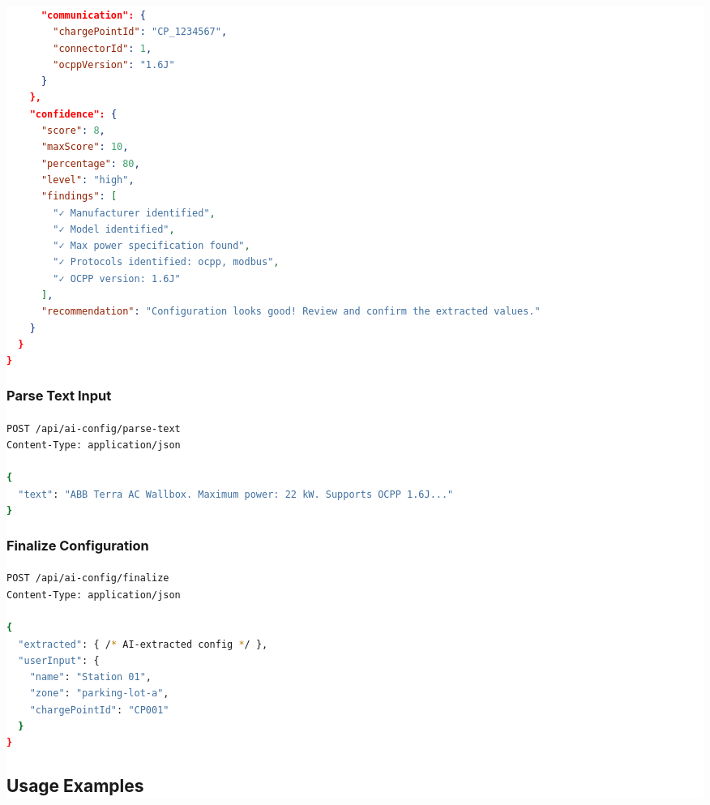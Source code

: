```json
      "communication": {
        "chargePointId": "CP_1234567",
        "connectorId": 1,
        "ocppVersion": "1.6J"
      }
    },
    "confidence": {
      "score": 8,
      "maxScore": 10,
      "percentage": 80,
      "level": "high",
      "findings": [
        "✓ Manufacturer identified",
        "✓ Model identified",
        "✓ Max power specification found",
        "✓ Protocols identified: ocpp, modbus",
        "✓ OCPP version: 1.6J"
      ],
      "recommendation": "Configuration looks good! Review and confirm the extracted values."
    }
  }
}
```

### Parse Text Input

```bash
POST /api/ai-config/parse-text
Content-Type: application/json

{
  "text": "ABB Terra AC Wallbox. Maximum power: 22 kW. Supports OCPP 1.6J..."
}
```

### Finalize Configuration

```bash
POST /api/ai-config/finalize
Content-Type: application/json

{
  "extracted": { /* AI-extracted config */ },
  "userInput": {
    "name": "Station 01",
    "zone": "parking-lot-a",
    "chargePointId": "CP001"
  }
}
```

## Usage Examples
